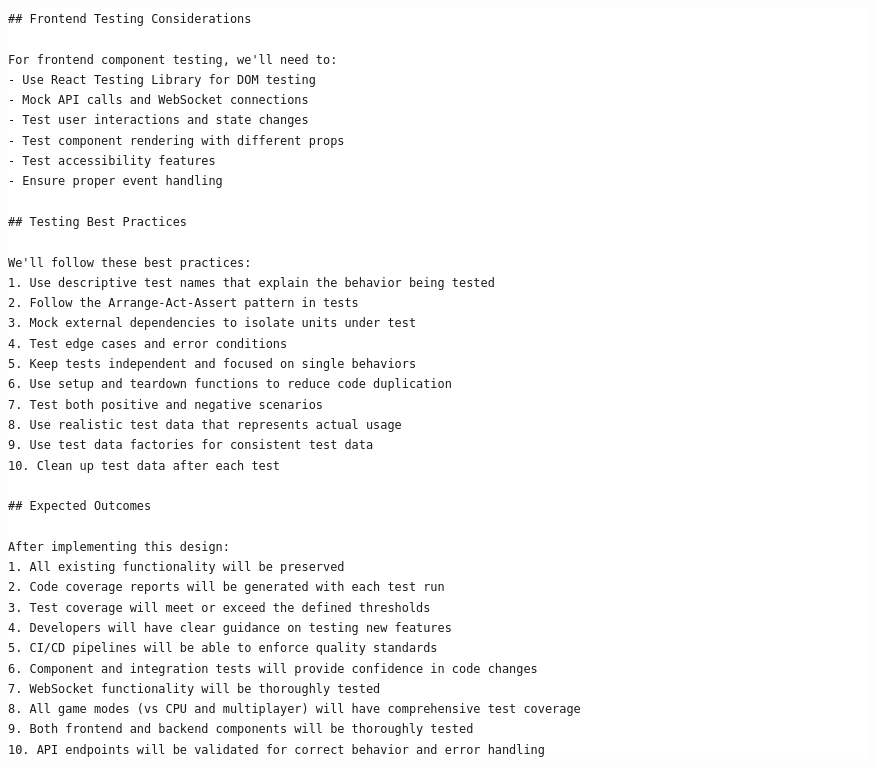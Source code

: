 ```
## Frontend Testing Considerations

For frontend component testing, we'll need to:
- Use React Testing Library for DOM testing
- Mock API calls and WebSocket connections
- Test user interactions and state changes
- Test component rendering with different props
- Test accessibility features
- Ensure proper event handling

## Testing Best Practices

We'll follow these best practices:
1. Use descriptive test names that explain the behavior being tested
2. Follow the Arrange-Act-Assert pattern in tests
3. Mock external dependencies to isolate units under test
4. Test edge cases and error conditions
5. Keep tests independent and focused on single behaviors
6. Use setup and teardown functions to reduce code duplication
7. Test both positive and negative scenarios
8. Use realistic test data that represents actual usage
9. Use test data factories for consistent test data
10. Clean up test data after each test

## Expected Outcomes

After implementing this design:
1. All existing functionality will be preserved
2. Code coverage reports will be generated with each test run
3. Test coverage will meet or exceed the defined thresholds
4. Developers will have clear guidance on testing new features
5. CI/CD pipelines will be able to enforce quality standards
6. Component and integration tests will provide confidence in code changes
7. WebSocket functionality will be thoroughly tested
8. All game modes (vs CPU and multiplayer) will have comprehensive test coverage
9. Both frontend and backend components will be thoroughly tested
10. API endpoints will be validated for correct behavior and error handling